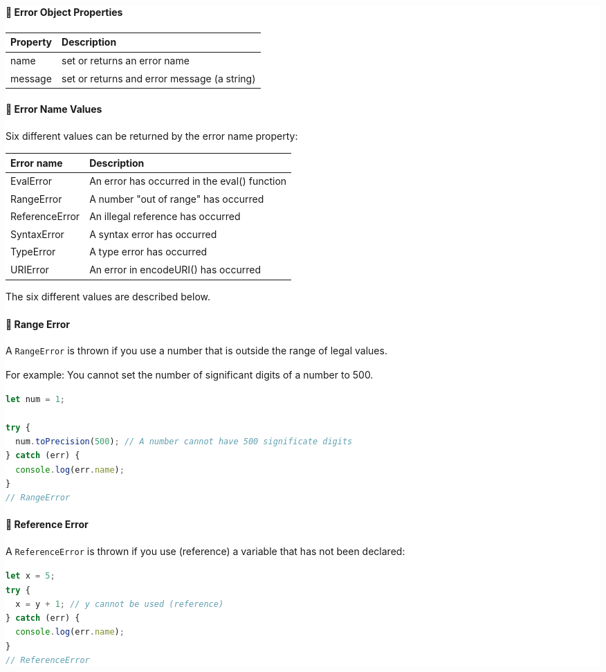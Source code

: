 #### 🔺 Error Object Properties

| Property | Description                                 |
| :------- | :------------------------------------------ |
| name     | set or returns an error name                |
| message  | set or returns and error message (a string) |

#### 🔺 Error Name Values

Six different values can be returned by the error name property:

| Error name     | Description                                  |
| :------------- | :------------------------------------------- |
| EvalError      | An error has occurred in the eval() function |
| RangeError     | A number "out of range" has occurred         |
| ReferenceError | An illegal reference has occurred            |
| SyntaxError    | A syntax error has occurred                  |
| TypeError      | A type error has occurred                    |
| URIError       | An error in encodeURI() has occurred         |

The six different values are described below.

#### 🔺 Range Error

A `RangeError` is thrown if you use a number that is outside the range of legal values.

For example: You cannot set the number of significant digits of a number to 500.

```js
let num = 1;

try {
  num.toPrecision(500); // A number cannot have 500 significate digits
} catch (err) {
  console.log(err.name);
}
// RangeError
```

#### 🔺 Reference Error

A `ReferenceError` is thrown if you use (reference) a variable that has not been declared:

```js
let x = 5;
try {
  x = y + 1; // y cannot be used (reference)
} catch (err) {
  console.log(err.name);
}
// ReferenceError
```
